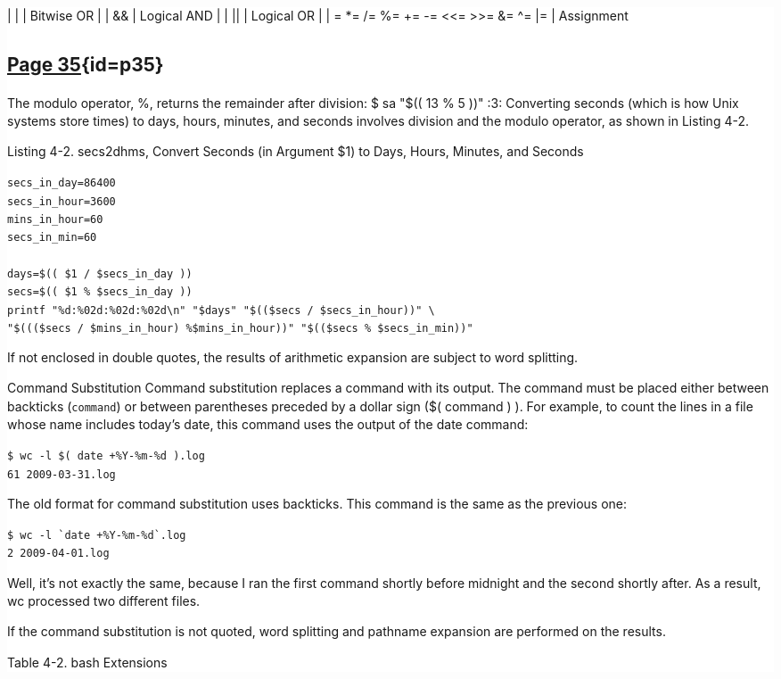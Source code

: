 | |         | Bitwise OR                          |
| &&        | Logical AND                         |
| \|\|         | Logical OR                          |
| = *= /= %= += -= <<= >>= &= ^= |=    | Assignment

[Page 35](){id=p35}
-----------

The modulo operator, %, returns the remainder after division:
$ sa "$(( 13 % 5 ))"
:3:
Converting seconds (which is how Unix systems store times) to days, hours, minutes, and seconds
involves division and the modulo operator, as shown in Listing 4-2.

Listing 4-2. secs2dhms, Convert Seconds (in Argument $1) to Days, Hours, Minutes, and Seconds

    secs_in_day=86400
    secs_in_hour=3600
    mins_in_hour=60
    secs_in_min=60

    days=$(( $1 / $secs_in_day ))
    secs=$(( $1 % $secs_in_day ))
    printf "%d:%02d:%02d:%02d\n" "$days" "$(($secs / $secs_in_hour))" \
    "$((($secs / $mins_in_hour) %$mins_in_hour))" "$(($secs % $secs_in_min))"

If not enclosed in double quotes, the results of arithmetic expansion are subject to word splitting.

Command Substitution
Command substitution replaces a command with its output. The command must be placed either between
backticks (` command `) or between parentheses preceded by a dollar sign ($( command ) ). For example, to
count the lines in a file whose name includes today’s date, this command uses the output of the date command:

    $ wc -l $( date +%Y-%m-%d ).log
    61 2009-03-31.log

The old format for command substitution uses backticks. This command is the same as the previous one:

    $ wc -l `date +%Y-%m-%d`.log
    2 2009-04-01.log

Well, it’s not exactly the same, because I ran the first command shortly before midnight and the second
shortly after. As a result, wc processed two different files.

If the command substitution is not quoted, word splitting and pathname expansion are performed on
the results.

Table 4-2. bash Extensions
